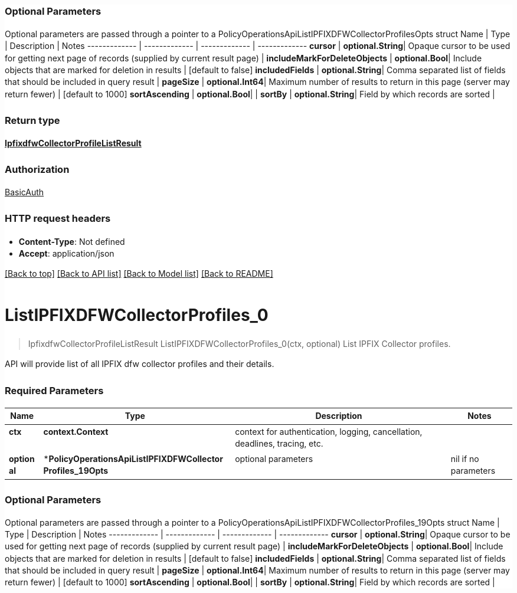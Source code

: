 ### Optional Parameters
Optional parameters are passed through a pointer to a PolicyOperationsApiListIPFIXDFWCollectorProfilesOpts struct
Name | Type | Description  | Notes
------------- | ------------- | ------------- | -------------
 **cursor** | **optional.String**| Opaque cursor to be used for getting next page of records (supplied by current result page) | 
 **includeMarkForDeleteObjects** | **optional.Bool**| Include objects that are marked for deletion in results | [default to false]
 **includedFields** | **optional.String**| Comma separated list of fields that should be included in query result | 
 **pageSize** | **optional.Int64**| Maximum number of results to return in this page (server may return fewer) | [default to 1000]
 **sortAscending** | **optional.Bool**|  | 
 **sortBy** | **optional.String**| Field by which records are sorted | 

### Return type

[**IpfixdfwCollectorProfileListResult**](IPFIXDFWCollectorProfileListResult.md)

### Authorization

[BasicAuth](../README.md#BasicAuth)

### HTTP request headers

 - **Content-Type**: Not defined
 - **Accept**: application/json

[[Back to top]](#) [[Back to API list]](../README.md#documentation-for-api-endpoints) [[Back to Model list]](../README.md#documentation-for-models) [[Back to README]](../README.md)

# **ListIPFIXDFWCollectorProfiles_0**
> IpfixdfwCollectorProfileListResult ListIPFIXDFWCollectorProfiles_0(ctx, optional)
List IPFIX Collector profiles.

API will provide list of all IPFIX dfw collector profiles and their details. 

### Required Parameters

Name | Type | Description  | Notes
------------- | ------------- | ------------- | -------------
 **ctx** | **context.Context** | context for authentication, logging, cancellation, deadlines, tracing, etc.
 **optional** | ***PolicyOperationsApiListIPFIXDFWCollectorProfiles_19Opts** | optional parameters | nil if no parameters

### Optional Parameters
Optional parameters are passed through a pointer to a PolicyOperationsApiListIPFIXDFWCollectorProfiles_19Opts struct
Name | Type | Description  | Notes
------------- | ------------- | ------------- | -------------
 **cursor** | **optional.String**| Opaque cursor to be used for getting next page of records (supplied by current result page) | 
 **includeMarkForDeleteObjects** | **optional.Bool**| Include objects that are marked for deletion in results | [default to false]
 **includedFields** | **optional.String**| Comma separated list of fields that should be included in query result | 
 **pageSize** | **optional.Int64**| Maximum number of results to return in this page (server may return fewer) | [default to 1000]
 **sortAscending** | **optional.Bool**|  | 
 **sortBy** | **optional.String**| Field by which records are sorted | 
